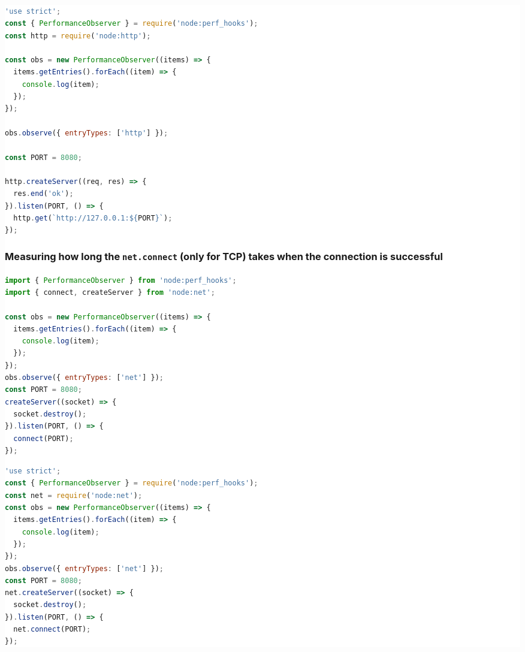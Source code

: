 ```cjs
'use strict';
const { PerformanceObserver } = require('node:perf_hooks');
const http = require('node:http');

const obs = new PerformanceObserver((items) => {
  items.getEntries().forEach((item) => {
    console.log(item);
  });
});

obs.observe({ entryTypes: ['http'] });

const PORT = 8080;

http.createServer((req, res) => {
  res.end('ok');
}).listen(PORT, () => {
  http.get(`http://127.0.0.1:${PORT}`);
});
```

### Measuring how long the `net.connect` (only for TCP) takes when the connection is successful

```mjs
import { PerformanceObserver } from 'node:perf_hooks';
import { connect, createServer } from 'node:net';

const obs = new PerformanceObserver((items) => {
  items.getEntries().forEach((item) => {
    console.log(item);
  });
});
obs.observe({ entryTypes: ['net'] });
const PORT = 8080;
createServer((socket) => {
  socket.destroy();
}).listen(PORT, () => {
  connect(PORT);
});
```

```cjs
'use strict';
const { PerformanceObserver } = require('node:perf_hooks');
const net = require('node:net');
const obs = new PerformanceObserver((items) => {
  items.getEntries().forEach((item) => {
    console.log(item);
  });
});
obs.observe({ entryTypes: ['net'] });
const PORT = 8080;
net.createServer((socket) => {
  socket.destroy();
}).listen(PORT, () => {
  net.connect(PORT);
});
```


[Async Hooks]: async_hooks.md
[Fetch Response Body Info]: https://fetch.spec.whatwg.org/#response-body-info
[Fetch Timing Info]: https://fetch.spec.whatwg.org/#fetch-timing-info
[High Resolution Time]: https://www.w3.org/TR/hr-time-2
[Performance Timeline]: https://w3c.github.io/performance-timeline/
[Resource Timing]: https://www.w3.org/TR/resource-timing-2/
[User Timing]: https://www.w3.org/TR/user-timing/
[Web Performance APIs]: https://w3c.github.io/perf-timing-primer/
[Worker threads]: worker_threads.md#worker-threads
[`'exit'`]: process.md#event-exit
[`child_process.spawnSync()`]: child_process.md#child_processspawnsynccommand-args-options
[`process.hrtime()`]: process.md#processhrtimetime
[`timeOrigin`]: https://w3c.github.io/hr-time/#dom-performance-timeorigin
[`window.performance.toJSON`]: https://developer.mozilla.org/en-US/docs/Web/API/Performance/toJSON
[`window.performance`]: https://developer.mozilla.org/en-US/docs/Web/API/Window/performance